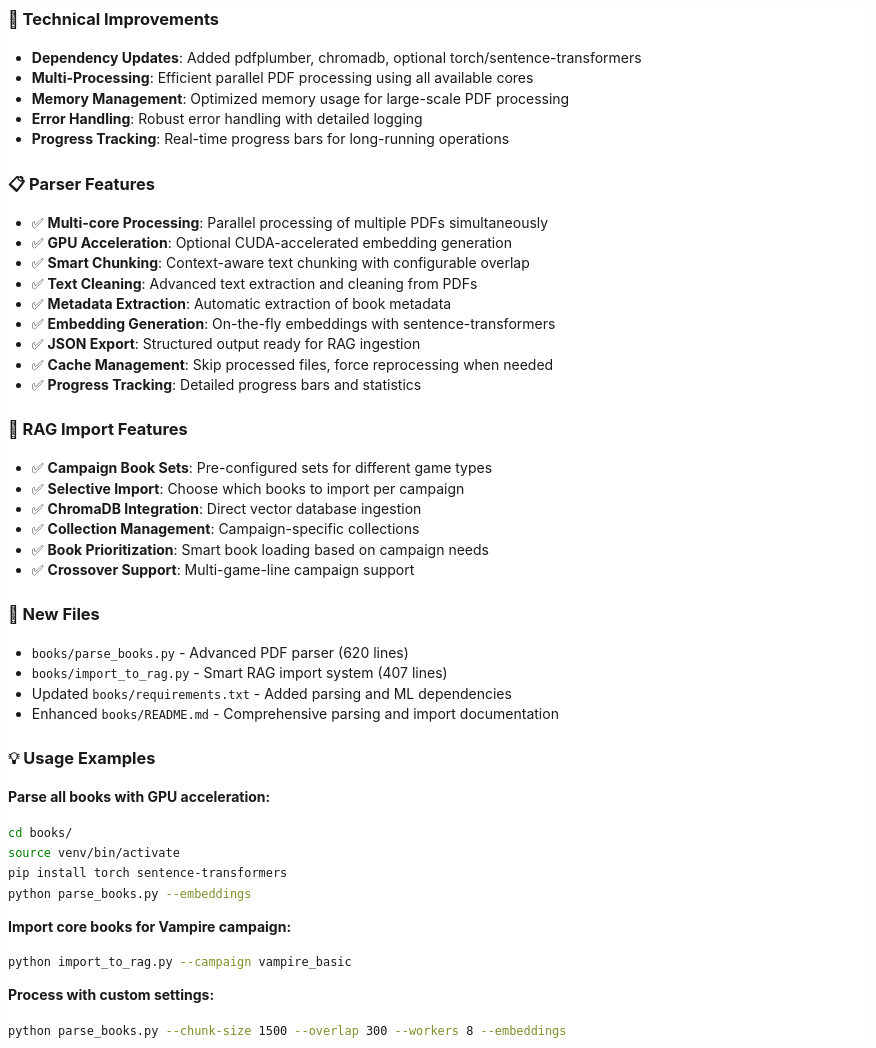 ### 🔧 Technical Improvements
- **Dependency Updates**: Added pdfplumber, chromadb, optional torch/sentence-transformers
- **Multi-Processing**: Efficient parallel PDF processing using all available cores
- **Memory Management**: Optimized memory usage for large-scale PDF processing
- **Error Handling**: Robust error handling with detailed logging
- **Progress Tracking**: Real-time progress bars for long-running operations

### 📋 Parser Features
- ✅ **Multi-core Processing**: Parallel processing of multiple PDFs simultaneously
- ✅ **GPU Acceleration**: Optional CUDA-accelerated embedding generation
- ✅ **Smart Chunking**: Context-aware text chunking with configurable overlap
- ✅ **Text Cleaning**: Advanced text extraction and cleaning from PDFs
- ✅ **Metadata Extraction**: Automatic extraction of book metadata
- ✅ **Embedding Generation**: On-the-fly embeddings with sentence-transformers
- ✅ **JSON Export**: Structured output ready for RAG ingestion
- ✅ **Cache Management**: Skip processed files, force reprocessing when needed
- ✅ **Progress Tracking**: Detailed progress bars and statistics

### 🎯 RAG Import Features
- ✅ **Campaign Book Sets**: Pre-configured sets for different game types
- ✅ **Selective Import**: Choose which books to import per campaign
- ✅ **ChromaDB Integration**: Direct vector database ingestion
- ✅ **Collection Management**: Campaign-specific collections
- ✅ **Book Prioritization**: Smart book loading based on campaign needs
- ✅ **Crossover Support**: Multi-game-line campaign support

### 📂 New Files
- `books/parse_books.py` - Advanced PDF parser (620 lines)
- `books/import_to_rag.py` - Smart RAG import system (407 lines)
- Updated `books/requirements.txt` - Added parsing and ML dependencies
- Enhanced `books/README.md` - Comprehensive parsing and import documentation

### 💡 Usage Examples

**Parse all books with GPU acceleration:**
```bash
cd books/
source venv/bin/activate
pip install torch sentence-transformers
python parse_books.py --embeddings
```

**Import core books for Vampire campaign:**
```bash
python import_to_rag.py --campaign vampire_basic
```

**Process with custom settings:**
```bash
python parse_books.py --chunk-size 1500 --overlap 300 --workers 8 --embeddings
```
